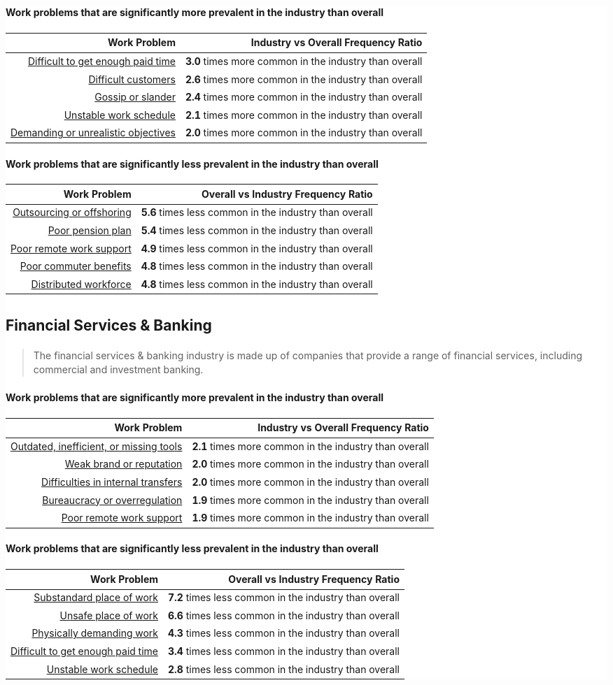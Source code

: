 #### Work problems that are significantly __more__ prevalent in the industry than overall

| Work Problem | Industry vs Overall Frequency Ratio |
|-------------:|-------------------:|
| [ Difficult to get enough paid time ](../dimensions/work_organization.md#difficult-to-get-enough-paid-time) | __3.0__ times more common in the industry than overall |
| [ Difficult customers ](../dimensions/opportunities.md#difficult-customers) | __2.6__ times more common in the industry than overall |
| [ Gossip or slander ](../dimensions/culture.md#gossip-or-slander) | __2.4__ times more common in the industry than overall |
| [ Unstable work schedule ](../dimensions/work_organization.md#unstable-work-schedule) | __2.1__ times more common in the industry than overall |
| [ Demanding or unrealistic objectives ](../dimensions/work_organization.md#demanding-or-unrealistic-objectives) | __2.0__ times more common in the industry than overall |

#### Work problems that are significantly __less__ prevalent in the industry than overall

| Work Problem | Overall vs Industry Frequency Ratio |
|-------------:|-------------------:|
|  [ Outsourcing or offshoring ](../dimensions/business_performance.md#outsourcing-or-offshoring) | __5.6__ times less common in the industry than overall |
|  [ Poor pension plan ](../dimensions/rewards.md#poor-pension-plan) | __5.4__ times less common in the industry than overall |
|  [ Poor remote work support ](../dimensions/work_organization.md#poor-remote-work-support) | __4.9__ times less common in the industry than overall |
|  [ Poor commuter benefits ](../dimensions/rewards.md#poor-commuter-benefits) | __4.8__ times less common in the industry than overall |
|  [ Distributed workforce ](../dimensions/business_performance.md#distributed-workforce) | __4.8__ times less common in the industry than overall |

## Financial Services & Banking
> The financial services & banking industry is made up of companies that provide a range of financial services, including commercial and investment banking.

#### Work problems that are significantly __more__ prevalent in the industry than overall

| Work Problem | Industry vs Overall Frequency Ratio |
|-------------:|-------------------:|
| [ Outdated, inefficient, or missing tools ](../dimensions/work_organization.md#outdated-inefficient-or-missing-tools) | __2.1__ times more common in the industry than overall |
| [ Weak brand or reputation ](../dimensions/business_performance.md#weak-brand-or-reputation) | __2.0__ times more common in the industry than overall |
| [ Difficulties in internal transfers ](../dimensions/opportunities.md#difficulties-in-internal-transfers) | __2.0__ times more common in the industry than overall |
| [ Bureaucracy or overregulation ](../dimensions/work_organization.md#bureaucracy-or-overregulation) | __1.9__ times more common in the industry than overall |
| [ Poor remote work support ](../dimensions/work_organization.md#poor-remote-work-support) | __1.9__ times more common in the industry than overall |

#### Work problems that are significantly __less__ prevalent in the industry than overall

| Work Problem | Overall vs Industry Frequency Ratio |
|-------------:|-------------------:|
|  [ Substandard place of work ](../dimensions/work_organization.md#substandard-place-of-work) | __7.2__ times less common in the industry than overall |
|  [ Unsafe place of work ](../dimensions/work_organization.md#unsafe-place-of-work) | __6.6__ times less common in the industry than overall |
|  [ Physically demanding work ](../dimensions/opportunities.md#physically-demanding-work) | __4.3__ times less common in the industry than overall |
|  [ Difficult to get enough paid time ](../dimensions/work_organization.md#difficult-to-get-enough-paid-time) | __3.4__ times less common in the industry than overall |
|  [ Unstable work schedule ](../dimensions/work_organization.md#unstable-work-schedule) | __2.8__ times less common in the industry than overall |
